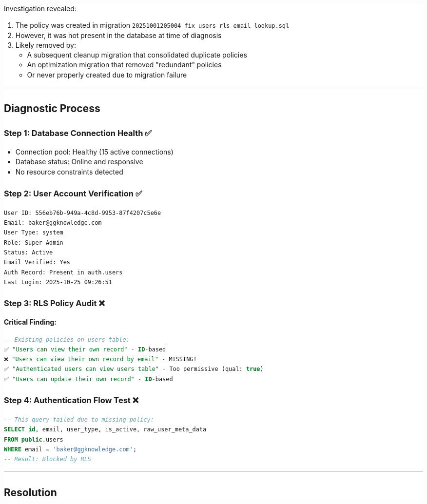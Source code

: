 Investigation revealed:
1. The policy was created in migration `20251001205004_fix_users_rls_email_lookup.sql`
2. However, it was not present in the database at time of diagnosis
3. Likely removed by:
   - A subsequent cleanup migration that consolidated duplicate policies
   - An optimization migration that removed "redundant" policies
   - Or never properly created due to migration failure

---

## Diagnostic Process

### Step 1: Database Connection Health ✅
- Connection pool: Healthy (15 active connections)
- Database status: Online and responsive
- No resource constraints detected

### Step 2: User Account Verification ✅
```
User ID: 556eb76b-949a-4c8d-9953-87f4207c5e6e
Email: baker@ggknowledge.com
User Type: system
Role: Super Admin
Status: Active
Email Verified: Yes
Auth Record: Present in auth.users
Last Login: 2025-10-25 09:26:51
```

### Step 3: RLS Policy Audit ❌
**Critical Finding:**
```sql
-- Existing policies on users table:
✅ "Users can view their own record" - ID-based
❌ "Users can view their own record by email" - MISSING!
✅ "Authenticated users can view users table" - Too permissive (qual: true)
✅ "Users can update their own record" - ID-based
```

### Step 4: Authentication Flow Test ❌
```sql
-- This query failed due to missing policy:
SELECT id, email, user_type, is_active, raw_user_meta_data
FROM public.users
WHERE email = 'baker@ggknowledge.com';
-- Result: Blocked by RLS
```

---

## Resolution
